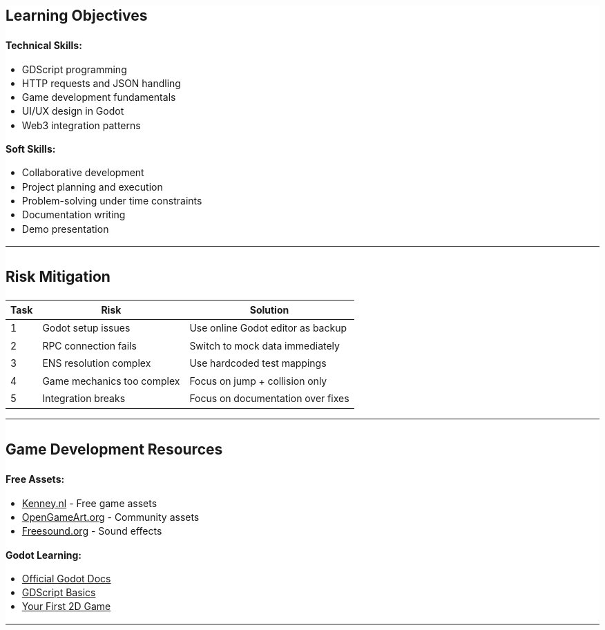 
##  Learning Objectives

**Technical Skills:**

- GDScript programming
- HTTP requests and JSON handling
- Game development fundamentals
- UI/UX design in Godot
- Web3 integration patterns

**Soft Skills:**

- Collaborative development
- Project planning and execution
- Problem-solving under time constraints
- Documentation writing
- Demo presentation

---

##  Risk Mitigation

| Task | Risk                       | Solution                          |
| --- | -------------------------- | --------------------------------- |
| 1   | Godot setup issues         | Use online Godot editor as backup |
| 2   | RPC connection fails       | Switch to mock data immediately   |
| 3   | ENS resolution complex     | Use hardcoded test mappings       |
| 4   | Game mechanics too complex | Focus on jump + collision only    |
| 5   | Integration breaks         | Focus on documentation over fixes |

---

##  Game Development Resources

**Free Assets:**

- [Kenney.nl](https://kenney.nl) - Free game assets
- [OpenGameArt.org](https://opengameart.org) - Community assets
- [Freesound.org](https://freesound.org) - Sound effects

**Godot Learning:**

- [Official Godot Docs](https://docs.godotengine.org)
- [GDScript Basics](https://docs.godotengine.org/en/stable/tutorials/scripting/gdscript/gdscript_basics.html)
- [Your First 2D Game](https://docs.godotengine.org/en/stable/getting_started/first_2d_game/index.html)

---
